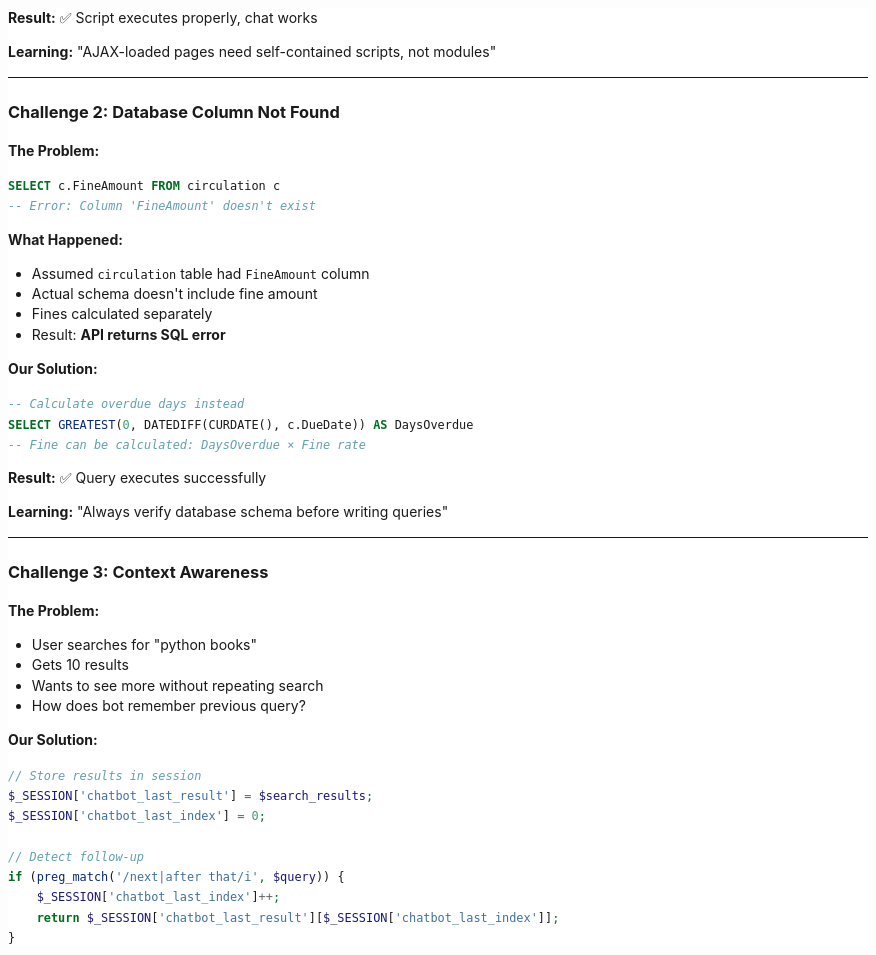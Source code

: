 **Result:** ✅ Script executes properly, chat works

**Learning:** "AJAX-loaded pages need self-contained scripts, not modules"

---

### **Challenge 2: Database Column Not Found**

**The Problem:**

```sql
SELECT c.FineAmount FROM circulation c
-- Error: Column 'FineAmount' doesn't exist
```

**What Happened:**

- Assumed `circulation` table had `FineAmount` column
- Actual schema doesn't include fine amount
- Fines calculated separately
- Result: **API returns SQL error**

**Our Solution:**

```sql
-- Calculate overdue days instead
SELECT GREATEST(0, DATEDIFF(CURDATE(), c.DueDate)) AS DaysOverdue
-- Fine can be calculated: DaysOverdue × Fine rate
```

**Result:** ✅ Query executes successfully

**Learning:** "Always verify database schema before writing queries"

---

### **Challenge 3: Context Awareness**

**The Problem:**

- User searches for "python books"
- Gets 10 results
- Wants to see more without repeating search
- How does bot remember previous query?

**Our Solution:**

```php
// Store results in session
$_SESSION['chatbot_last_result'] = $search_results;
$_SESSION['chatbot_last_index'] = 0;

// Detect follow-up
if (preg_match('/next|after that/i', $query)) {
    $_SESSION['chatbot_last_index']++;
    return $_SESSION['chatbot_last_result'][$_SESSION['chatbot_last_index']];
}
```
